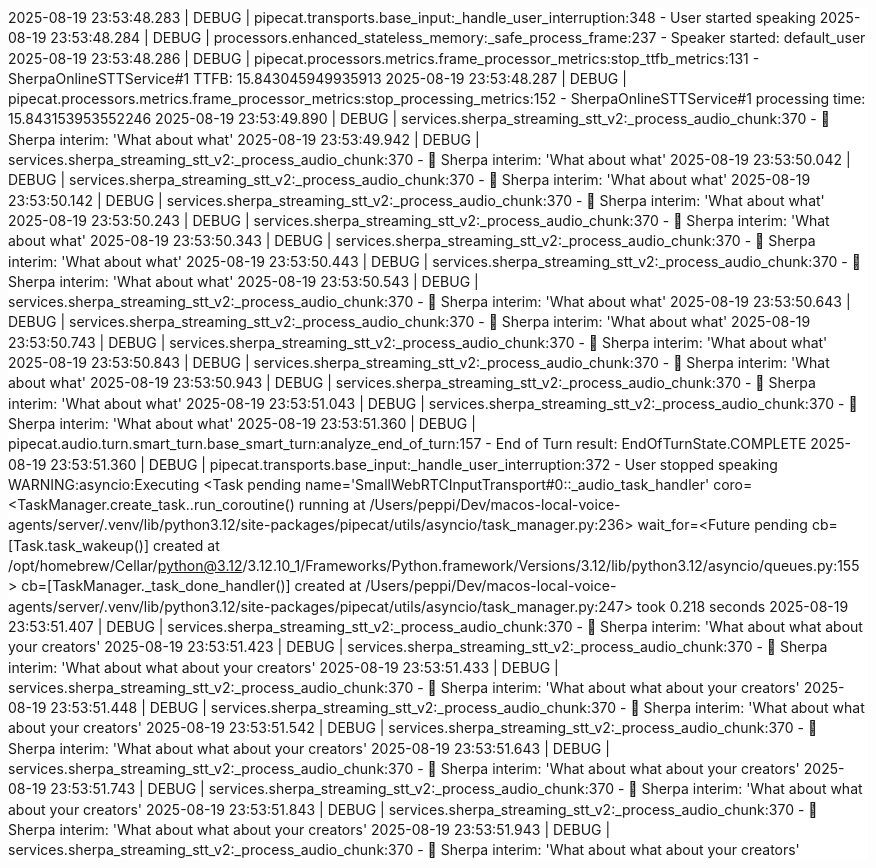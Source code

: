 2025-08-19 23:53:48.283 | DEBUG    | pipecat.transports.base_input:_handle_user_interruption:348 - User started speaking
2025-08-19 23:53:48.284 | DEBUG    | processors.enhanced_stateless_memory:_safe_process_frame:237 - Speaker started: default_user
2025-08-19 23:53:48.286 | DEBUG    | pipecat.processors.metrics.frame_processor_metrics:stop_ttfb_metrics:131 - SherpaOnlineSTTService#1 TTFB: 15.843045949935913
2025-08-19 23:53:48.287 | DEBUG    | pipecat.processors.metrics.frame_processor_metrics:stop_processing_metrics:152 - SherpaOnlineSTTService#1 processing time: 15.843153953552246
2025-08-19 23:53:49.890 | DEBUG    | services.sherpa_streaming_stt_v2:_process_audio_chunk:370 - 🔄 Sherpa interim: 'What about what'
2025-08-19 23:53:49.942 | DEBUG    | services.sherpa_streaming_stt_v2:_process_audio_chunk:370 - 🔄 Sherpa interim: 'What about what'
2025-08-19 23:53:50.042 | DEBUG    | services.sherpa_streaming_stt_v2:_process_audio_chunk:370 - 🔄 Sherpa interim: 'What about what'
2025-08-19 23:53:50.142 | DEBUG    | services.sherpa_streaming_stt_v2:_process_audio_chunk:370 - 🔄 Sherpa interim: 'What about what'
2025-08-19 23:53:50.243 | DEBUG    | services.sherpa_streaming_stt_v2:_process_audio_chunk:370 - 🔄 Sherpa interim: 'What about what'
2025-08-19 23:53:50.343 | DEBUG    | services.sherpa_streaming_stt_v2:_process_audio_chunk:370 - 🔄 Sherpa interim: 'What about what'
2025-08-19 23:53:50.443 | DEBUG    | services.sherpa_streaming_stt_v2:_process_audio_chunk:370 - 🔄 Sherpa interim: 'What about what'
2025-08-19 23:53:50.543 | DEBUG    | services.sherpa_streaming_stt_v2:_process_audio_chunk:370 - 🔄 Sherpa interim: 'What about what'
2025-08-19 23:53:50.643 | DEBUG    | services.sherpa_streaming_stt_v2:_process_audio_chunk:370 - 🔄 Sherpa interim: 'What about what'
2025-08-19 23:53:50.743 | DEBUG    | services.sherpa_streaming_stt_v2:_process_audio_chunk:370 - 🔄 Sherpa interim: 'What about what'
2025-08-19 23:53:50.843 | DEBUG    | services.sherpa_streaming_stt_v2:_process_audio_chunk:370 - 🔄 Sherpa interim: 'What about what'
2025-08-19 23:53:50.943 | DEBUG    | services.sherpa_streaming_stt_v2:_process_audio_chunk:370 - 🔄 Sherpa interim: 'What about what'
2025-08-19 23:53:51.043 | DEBUG    | services.sherpa_streaming_stt_v2:_process_audio_chunk:370 - 🔄 Sherpa interim: 'What about what'
2025-08-19 23:53:51.360 | DEBUG    | pipecat.audio.turn.smart_turn.base_smart_turn:analyze_end_of_turn:157 - End of Turn result: EndOfTurnState.COMPLETE
2025-08-19 23:53:51.360 | DEBUG    | pipecat.transports.base_input:_handle_user_interruption:372 - User stopped speaking
WARNING:asyncio:Executing <Task pending name='SmallWebRTCInputTransport#0::_audio_task_handler' coro=<TaskManager.create_task.<locals>.run_coroutine() running at /Users/peppi/Dev/macos-local-voice-agents/server/.venv/lib/python3.12/site-packages/pipecat/utils/asyncio/task_manager.py:236> wait_for=<Future pending cb=[Task.task_wakeup()] created at /opt/homebrew/Cellar/python@3.12/3.12.10_1/Frameworks/Python.framework/Versions/3.12/lib/python3.12/asyncio/queues.py:155> cb=[TaskManager._task_done_handler()] created at /Users/peppi/Dev/macos-local-voice-agents/server/.venv/lib/python3.12/site-packages/pipecat/utils/asyncio/task_manager.py:247> took 0.218 seconds
2025-08-19 23:53:51.407 | DEBUG    | services.sherpa_streaming_stt_v2:_process_audio_chunk:370 - 🔄 Sherpa interim: 'What about what about your creators'
2025-08-19 23:53:51.423 | DEBUG    | services.sherpa_streaming_stt_v2:_process_audio_chunk:370 - 🔄 Sherpa interim: 'What about what about your creators'
2025-08-19 23:53:51.433 | DEBUG    | services.sherpa_streaming_stt_v2:_process_audio_chunk:370 - 🔄 Sherpa interim: 'What about what about your creators'
2025-08-19 23:53:51.448 | DEBUG    | services.sherpa_streaming_stt_v2:_process_audio_chunk:370 - 🔄 Sherpa interim: 'What about what about your creators'
2025-08-19 23:53:51.542 | DEBUG    | services.sherpa_streaming_stt_v2:_process_audio_chunk:370 - 🔄 Sherpa interim: 'What about what about your creators'
2025-08-19 23:53:51.643 | DEBUG    | services.sherpa_streaming_stt_v2:_process_audio_chunk:370 - 🔄 Sherpa interim: 'What about what about your creators'
2025-08-19 23:53:51.743 | DEBUG    | services.sherpa_streaming_stt_v2:_process_audio_chunk:370 - 🔄 Sherpa interim: 'What about what about your creators'
2025-08-19 23:53:51.843 | DEBUG    | services.sherpa_streaming_stt_v2:_process_audio_chunk:370 - 🔄 Sherpa interim: 'What about what about your creators'
2025-08-19 23:53:51.943 | DEBUG    | services.sherpa_streaming_stt_v2:_process_audio_chunk:370 - 🔄 Sherpa interim: 'What about what about your creators'